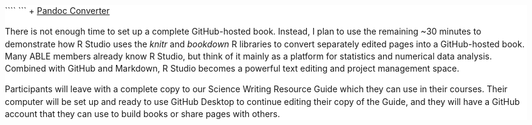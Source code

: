 ```` ```
    + [Pandoc Converter](https://pandoc.org/demos.html)

There is not enough time to set up a complete GitHub-hosted book. Instead, I plan to use the remaining ~30 minutes to demonstrate how R Studio uses the _knitr_ and _bookdown_ R libraries to convert separately edited pages into a GitHub-hosted book. Many ABLE members already know R Studio, but think of it mainly as a platform for statistics and numerical data analysis. Combined with GitHub and Markdown, R Studio becomes a powerful text editing and project management space. 

Participants will leave with a complete copy to our Science Writing Resource Guide which they can use in their courses. Their computer will be set up and ready to use GitHub Desktop to continue editing their copy of the Guide, and they will have a GitHub account that they can use to build books or share pages with others.


